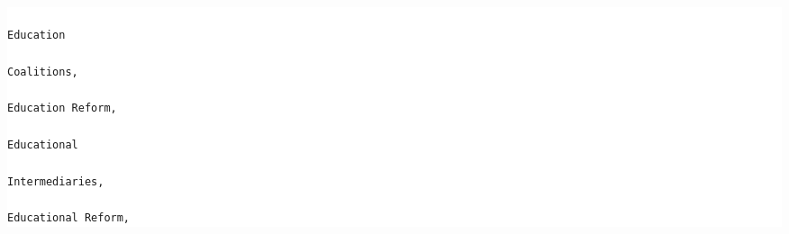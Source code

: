                                                                                                                                                                                                                                                                                                                                                                                                                                                                                                                                                                                                                                                                                                         Education                                                                                                                                                                             
                                                                                                                                                                                                                                                                                                                                                                                                                                                                                                                                                                                                                                                                                                        Coalitions,                                                                                                                                                                           
                                                                                                                                                                                                                                                                                                                                                                                                                                                                                                                                                                                                                                                                                                        Education Reform,                                                                                                                                                                     
                                                                                                                                                                                                                                                                                                                                                                                                                                                                                                                                                                                                                                                                                                        Educational                                                                                                                                                                           
                                                                                                                                                                                                                                                                                                                                                                                                                                                                                                                                                                                                                                                                                                        Intermediaries,                                                                                                                                                                       
                                                                                                                                                                                                                                                                                                                                                                                                                                                                                                                                                                                                                                                                                                        Educational Reform,                                                                                                                                                                   
